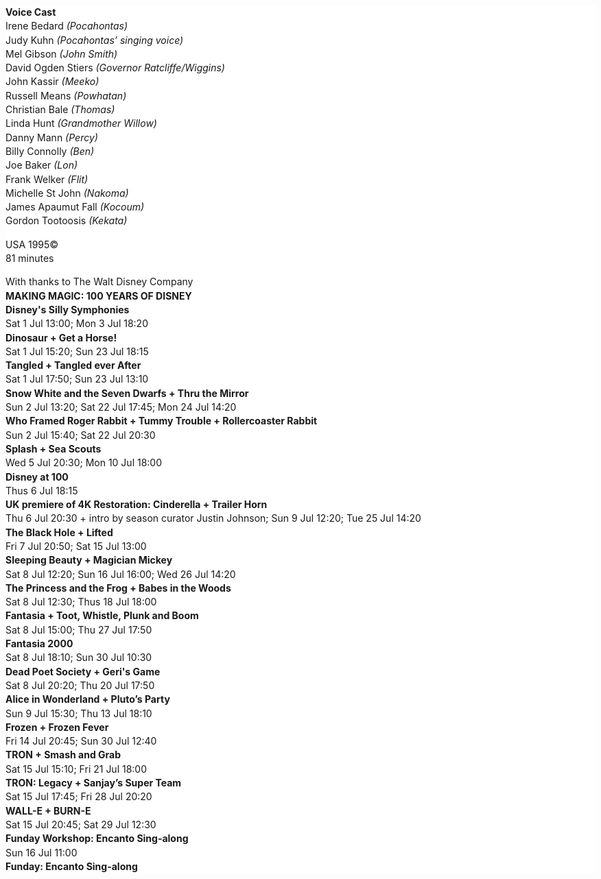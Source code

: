 **Voice Cast**  
Irene Bedard _(Pocahontas)_  
Judy Kuhn _(Pocahontas’ singing voice)_  
Mel Gibson _(John Smith)_  
David Ogden Stiers _(Governor Ratcliffe/Wiggins)_  
John Kassir _(Meeko)_  
Russell Means _(Powhatan)_  
Christian Bale _(Thomas)_  
Linda Hunt _(Grandmother Willow)_  
Danny Mann _(Percy)_  
Billy Connolly _(Ben)_  
Joe Baker _(Lon)_  
Frank Welker _(Flit)_  
Michelle St John _(Nakoma)_  
James Apaumut Fall _(Kocoum)_  
Gordon Tootoosis _(Kekata)_  

USA 1995©  
81 minutes  

With thanks to The Walt Disney Company
<br>
**MAKING MAGIC: 100 YEARS OF DISNEY**  
**Disney's Silly Symphonies**  
Sat 1 Jul 13:00; Mon 3 Jul 18:20  
**Dinosaur + Get a Horse!**  
Sat 1 Jul 15:20; Sun 23 Jul 18:15  
**Tangled + Tangled ever After**  
Sat 1 Jul 17:50; Sun 23 Jul 13:10  
**Snow White and the Seven Dwarfs + Thru the Mirror**  
Sun 2 Jul 13:20; Sat 22 Jul 17:45; Mon 24 Jul 14:20  
**Who Framed Roger Rabbit + Tummy Trouble + Rollercoaster Rabbit**  
Sun 2 Jul 15:40; Sat 22 Jul 20:30  
**Splash + Sea Scouts**  
Wed 5 Jul 20:30; Mon 10 Jul 18:00  
**Disney at 100**  
Thus 6 Jul 18:15  
**UK premiere of 4K Restoration: Cinderella + Trailer Horn**  
Thu 6 Jul 20:30 + intro by season curator Justin Johnson; Sun 9 Jul 12:20; Tue 25 Jul 14:20  
**The Black Hole + Lifted**  
Fri 7 Jul 20:50; Sat 15 Jul 13:00  
**Sleeping Beauty + Magician Mickey**  
Sat 8 Jul 12:20; Sun 16 Jul 16:00; Wed 26 Jul 14:20  
**The Princess and the Frog + Babes in the Woods**  
Sat 8 Jul 12:30; Thus 18 Jul 18:00  
**Fantasia + Toot, Whistle, Plunk and Boom**  
Sat 8 Jul 15:00; Thu 27 Jul 17:50  
**Fantasia 2000**  
Sat 8 Jul 18:10; Sun 30 Jul 10:30  
**Dead Poet Society + Geri's Game**  
Sat 8 Jul 20:20; Thu 20 Jul 17:50  
**Alice in Wonderland + Pluto’s Party**  
Sun 9 Jul 15:30; Thu 13 Jul 18:10  
**Frozen + Frozen Fever**  
Fri 14 Jul 20:45; Sun 30 Jul 12:40  
**TRON + Smash and Grab**  
Sat 15 Jul 15:10; Fri 21 Jul 18:00  
**TRON: Legacy + Sanjay’s Super Team**  
Sat 15 Jul 17:45; Fri 28 Jul 20:20  
**WALL-E + BURN-E**  
Sat 15 Jul 20:45; Sat 29 Jul 12:30  
**Funday Workshop: Encanto Sing-along**  
Sun 16 Jul 11:00  
**Funday: Encanto Sing-along**  